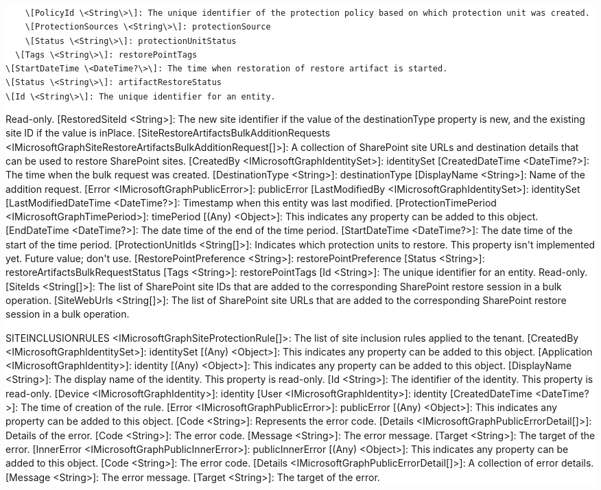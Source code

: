         \[PolicyId \<String\>\]: The unique identifier of the protection policy based on which protection unit was created.
        \[ProtectionSources \<String\>\]: protectionSource
        \[Status \<String\>\]: protectionUnitStatus
      \[Tags \<String\>\]: restorePointTags
    \[StartDateTime \<DateTime?\>\]: The time when restoration of restore artifact is started.
    \[Status \<String\>\]: artifactRestoreStatus
    \[Id \<String\>\]: The unique identifier for an entity.
Read-only.
    \[RestoredSiteId \<String\>\]: The new site identifier if the value of the destinationType property is new, and the existing site ID if the value is inPlace.
  \[SiteRestoreArtifactsBulkAdditionRequests \<IMicrosoftGraphSiteRestoreArtifactsBulkAdditionRequest\[\]\>\]: A collection of SharePoint site URLs and destination details that can be used to restore SharePoint sites.
    \[CreatedBy \<IMicrosoftGraphIdentitySet\>\]: identitySet
    \[CreatedDateTime \<DateTime?\>\]: The time when the bulk request was created.
    \[DestinationType \<String\>\]: destinationType
    \[DisplayName \<String\>\]: Name of the addition request.
    \[Error \<IMicrosoftGraphPublicError\>\]: publicError
    \[LastModifiedBy \<IMicrosoftGraphIdentitySet\>\]: identitySet
    \[LastModifiedDateTime \<DateTime?\>\]: Timestamp when this entity was last modified.
    \[ProtectionTimePeriod \<IMicrosoftGraphTimePeriod\>\]: timePeriod
      \[(Any) \<Object\>\]: This indicates any property can be added to this object.
      \[EndDateTime \<DateTime?\>\]: The date time of the end of the time period.
      \[StartDateTime \<DateTime?\>\]: The date time of the start of the time period.
    \[ProtectionUnitIds \<String\[\]\>\]: Indicates which protection units to restore.
This property isn't implemented yet.
Future value; don't use.
    \[RestorePointPreference \<String\>\]: restorePointPreference
    \[Status \<String\>\]: restoreArtifactsBulkRequestStatus
    \[Tags \<String\>\]: restorePointTags
    \[Id \<String\>\]: The unique identifier for an entity.
Read-only.
    \[SiteIds \<String\[\]\>\]: The list of SharePoint site IDs that are added to the corresponding SharePoint restore session in a bulk operation.
    \[SiteWebUrls \<String\[\]\>\]: The list of SharePoint site URLs that are added to the corresponding SharePoint restore session in a bulk operation.

SITEINCLUSIONRULES \<IMicrosoftGraphSiteProtectionRule\[\]\>: The list of site inclusion rules applied to the tenant.
  \[CreatedBy \<IMicrosoftGraphIdentitySet\>\]: identitySet
    \[(Any) \<Object\>\]: This indicates any property can be added to this object.
    \[Application \<IMicrosoftGraphIdentity\>\]: identity
      \[(Any) \<Object\>\]: This indicates any property can be added to this object.
      \[DisplayName \<String\>\]: The display name of the identity.
This property is read-only.
      \[Id \<String\>\]: The identifier of the identity.
This property is read-only.
    \[Device \<IMicrosoftGraphIdentity\>\]: identity
    \[User \<IMicrosoftGraphIdentity\>\]: identity
  \[CreatedDateTime \<DateTime?\>\]: The time of creation of the rule.
  \[Error \<IMicrosoftGraphPublicError\>\]: publicError
    \[(Any) \<Object\>\]: This indicates any property can be added to this object.
    \[Code \<String\>\]: Represents the error code.
    \[Details \<IMicrosoftGraphPublicErrorDetail\[\]\>\]: Details of the error.
      \[Code \<String\>\]: The error code.
      \[Message \<String\>\]: The error message.
      \[Target \<String\>\]: The target of the error.
    \[InnerError \<IMicrosoftGraphPublicInnerError\>\]: publicInnerError
      \[(Any) \<Object\>\]: This indicates any property can be added to this object.
      \[Code \<String\>\]: The error code.
      \[Details \<IMicrosoftGraphPublicErrorDetail\[\]\>\]: A collection of error details.
      \[Message \<String\>\]: The error message.
      \[Target \<String\>\]: The target of the error.